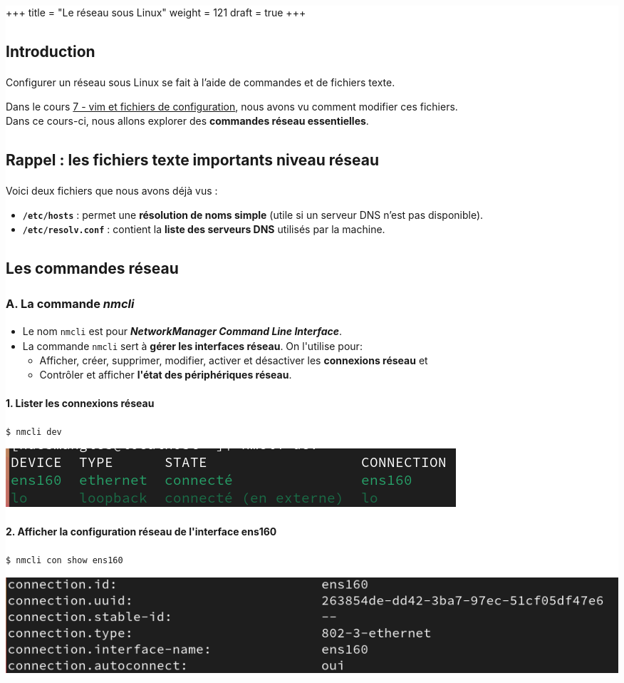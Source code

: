 +++
title = "Le réseau sous Linux"
weight = 121
draft = true
+++


## Introduction

Configurer un réseau sous Linux se fait à l’aide de commandes et de fichiers texte.

Dans le cours [7 - vim et fichiers de configuration](https://linuxh25.netlify.app/semaine7/), nous avons vu comment modifier ces fichiers.  
Dans ce cours-ci, nous allons explorer des **commandes réseau essentielles**.


## Rappel : les fichiers texte importants niveau réseau

Voici deux fichiers que nous avons déjà vus :

- **`/etc/hosts`** : permet une **résolution de noms simple** (utile si un serveur DNS n’est pas disponible).
- **`/etc/resolv.conf`** : contient la **liste des serveurs DNS** utilisés par la machine.


## Les commandes réseau

### A. La commande *nmcli*

- Le nom `nmcli` est pour ***NetworkManager Command Line Interface***.
- La commande `nmcli` sert à **gérer les interfaces réseau**. On l'utilise pour: 
	- Afficher, créer, supprimer, modifier, activer et désactiver les **connexions réseau** et 
	- Contrôler et afficher **l'état des périphériques réseau**.

#### 1. **Lister les connexions réseau**
```bash
$ nmcli dev
```
![nmcli dev](./nmcli_dev.png)

#### 2. **Afficher la configuration réseau de l'interface ens160**
```bash
$ nmcli con show ens160
```
![nmcli dev](./nmcli_con_show_int.png)
